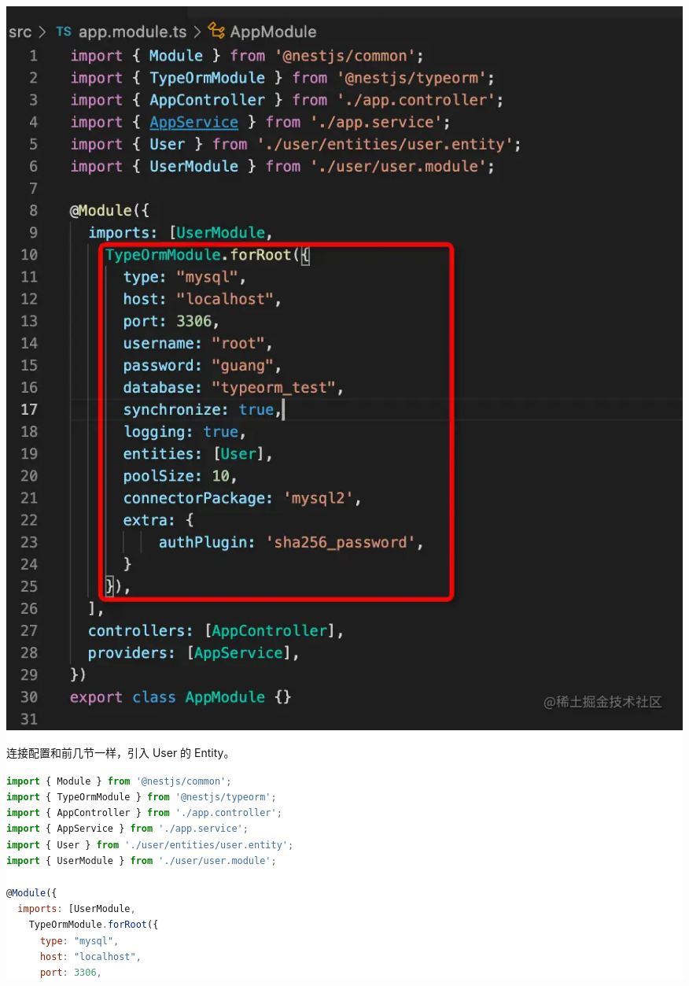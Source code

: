 ![](./images/6946534a24ab049525e2ec5158ea1860.webp )

连接配置和前几节一样，引入 User 的 Entity。

```javascript
import { Module } from '@nestjs/common';
import { TypeOrmModule } from '@nestjs/typeorm';
import { AppController } from './app.controller';
import { AppService } from './app.service';
import { User } from './user/entities/user.entity';
import { UserModule } from './user/user.module';

@Module({
  imports: [UserModule, 
    TypeOrmModule.forRoot({
      type: "mysql",
      host: "localhost",
      port: 3306,
```